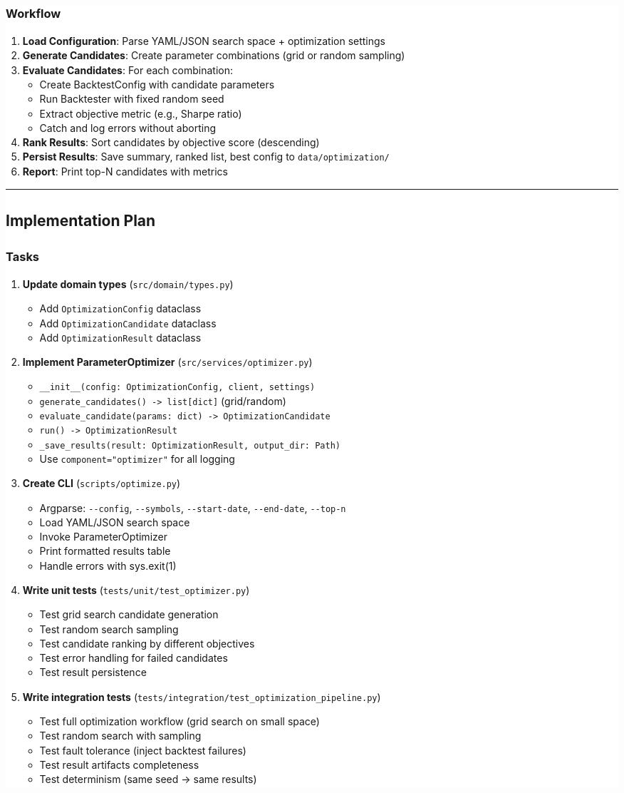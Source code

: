 ### Workflow

1. **Load Configuration**: Parse YAML/JSON search space + optimization settings
2. **Generate Candidates**: Create parameter combinations (grid or random sampling)
3. **Evaluate Candidates**: For each combination:
   - Create BacktestConfig with candidate parameters
   - Run Backtester with fixed random seed
   - Extract objective metric (e.g., Sharpe ratio)
   - Catch and log errors without aborting
4. **Rank Results**: Sort candidates by objective score (descending)
5. **Persist Results**: Save summary, ranked list, best config to `data/optimization/`
6. **Report**: Print top-N candidates with metrics

---

## Implementation Plan

### Tasks

1. **Update domain types** (`src/domain/types.py`)
   - Add `OptimizationConfig` dataclass
   - Add `OptimizationCandidate` dataclass
   - Add `OptimizationResult` dataclass

2. **Implement ParameterOptimizer** (`src/services/optimizer.py`)
   - `__init__(config: OptimizationConfig, client, settings)`
   - `generate_candidates() -> list[dict]` (grid/random)
   - `evaluate_candidate(params: dict) -> OptimizationCandidate`
   - `run() -> OptimizationResult`
   - `_save_results(result: OptimizationResult, output_dir: Path)`
   - Use `component="optimizer"` for all logging

3. **Create CLI** (`scripts/optimize.py`)
   - Argparse: `--config`, `--symbols`, `--start-date`, `--end-date`, `--top-n`
   - Load YAML/JSON search space
   - Invoke ParameterOptimizer
   - Print formatted results table
   - Handle errors with sys.exit(1)

4. **Write unit tests** (`tests/unit/test_optimizer.py`)
   - Test grid search candidate generation
   - Test random search sampling
   - Test candidate ranking by different objectives
   - Test error handling for failed candidates
   - Test result persistence

5. **Write integration tests** (`tests/integration/test_optimization_pipeline.py`)
   - Test full optimization workflow (grid search on small space)
   - Test random search with sampling
   - Test fault tolerance (inject backtest failures)
   - Test result artifacts completeness
   - Test determinism (same seed → same results)
